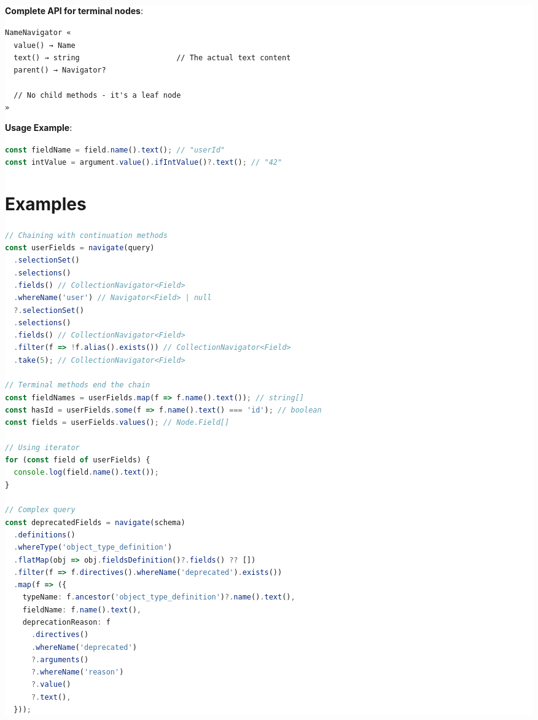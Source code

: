 **Complete API for terminal nodes**:

```
NameNavigator «
  value() → Name
  text() → string                      // The actual text content
  parent() → Navigator?

  // No child methods - it's a leaf node
»
```

**Usage Example**:

```typescript
const fieldName = field.name().text(); // "userId"
const intValue = argument.value().ifIntValue()?.text(); // "42"
```

# Examples

```typescript
// Chaining with continuation methods
const userFields = navigate(query)
  .selectionSet()
  .selections()
  .fields() // CollectionNavigator<Field>
  .whereName('user') // Navigator<Field> | null
  ?.selectionSet()
  .selections()
  .fields() // CollectionNavigator<Field>
  .filter(f => !f.alias().exists()) // CollectionNavigator<Field>
  .take(5); // CollectionNavigator<Field>

// Terminal methods end the chain
const fieldNames = userFields.map(f => f.name().text()); // string[]
const hasId = userFields.some(f => f.name().text() === 'id'); // boolean
const fields = userFields.values(); // Node.Field[]

// Using iterator
for (const field of userFields) {
  console.log(field.name().text());
}

// Complex query
const deprecatedFields = navigate(schema)
  .definitions()
  .whereType('object_type_definition')
  .flatMap(obj => obj.fieldsDefinition()?.fields() ?? [])
  .filter(f => f.directives().whereName('deprecated').exists())
  .map(f => ({
    typeName: f.ancestor('object_type_definition')?.name().text(),
    fieldName: f.name().text(),
    deprecationReason: f
      .directives()
      .whereName('deprecated')
      ?.arguments()
      ?.whereName('reason')
      ?.value()
      ?.text(),
  }));
```
